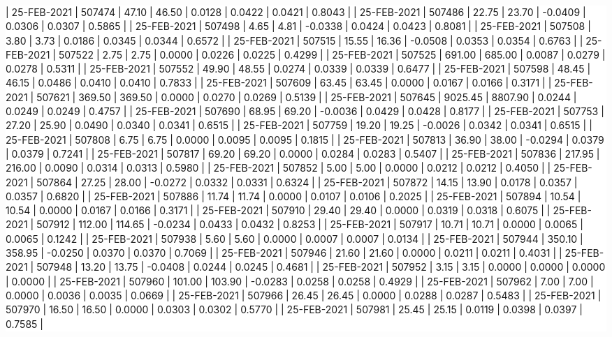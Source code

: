 | 25-FEB-2021 | 507474 | 47.10 | 46.50 | 0.0128 | 0.0422 | 0.0421 | 0.8043 |
| 25-FEB-2021 | 507486 | 22.75 | 23.70 | -0.0409 | 0.0306 | 0.0307 | 0.5865 |
| 25-FEB-2021 | 507498 | 4.65 | 4.81 | -0.0338 | 0.0424 | 0.0423 | 0.8081 |
| 25-FEB-2021 | 507508 | 3.80 | 3.73 | 0.0186 | 0.0345 | 0.0344 | 0.6572 |
| 25-FEB-2021 | 507515 | 15.55 | 16.36 | -0.0508 | 0.0353 | 0.0354 | 0.6763 |
| 25-FEB-2021 | 507522 | 2.75 | 2.75 | 0.0000 | 0.0226 | 0.0225 | 0.4299 |
| 25-FEB-2021 | 507525 | 691.00 | 685.00 | 0.0087 | 0.0279 | 0.0278 | 0.5311 |
| 25-FEB-2021 | 507552 | 49.90 | 48.55 | 0.0274 | 0.0339 | 0.0339 | 0.6477 |
| 25-FEB-2021 | 507598 | 48.45 | 46.15 | 0.0486 | 0.0410 | 0.0410 | 0.7833 |
| 25-FEB-2021 | 507609 | 63.45 | 63.45 | 0.0000 | 0.0167 | 0.0166 | 0.3171 |
| 25-FEB-2021 | 507621 | 369.50 | 369.50 | 0.0000 | 0.0270 | 0.0269 | 0.5139 |
| 25-FEB-2021 | 507645 | 9025.45 | 8807.90 | 0.0244 | 0.0249 | 0.0249 | 0.4757 |
| 25-FEB-2021 | 507690 | 68.95 | 69.20 | -0.0036 | 0.0429 | 0.0428 | 0.8177 |
| 25-FEB-2021 | 507753 | 27.20 | 25.90 | 0.0490 | 0.0340 | 0.0341 | 0.6515 |
| 25-FEB-2021 | 507759 | 19.20 | 19.25 | -0.0026 | 0.0342 | 0.0341 | 0.6515 |
| 25-FEB-2021 | 507808 | 6.75 | 6.75 | 0.0000 | 0.0095 | 0.0095 | 0.1815 |
| 25-FEB-2021 | 507813 | 36.90 | 38.00 | -0.0294 | 0.0379 | 0.0379 | 0.7241 |
| 25-FEB-2021 | 507817 | 69.20 | 69.20 | 0.0000 | 0.0284 | 0.0283 | 0.5407 |
| 25-FEB-2021 | 507836 | 217.95 | 216.00 | 0.0090 | 0.0314 | 0.0313 | 0.5980 |
| 25-FEB-2021 | 507852 | 5.00 | 5.00 | 0.0000 | 0.0212 | 0.0212 | 0.4050 |
| 25-FEB-2021 | 507864 | 27.25 | 28.00 | -0.0272 | 0.0332 | 0.0331 | 0.6324 |
| 25-FEB-2021 | 507872 | 14.15 | 13.90 | 0.0178 | 0.0357 | 0.0357 | 0.6820 |
| 25-FEB-2021 | 507886 | 11.74 | 11.74 | 0.0000 | 0.0107 | 0.0106 | 0.2025 |
| 25-FEB-2021 | 507894 | 10.54 | 10.54 | 0.0000 | 0.0167 | 0.0166 | 0.3171 |
| 25-FEB-2021 | 507910 | 29.40 | 29.40 | 0.0000 | 0.0319 | 0.0318 | 0.6075 |
| 25-FEB-2021 | 507912 | 112.00 | 114.65 | -0.0234 | 0.0433 | 0.0432 | 0.8253 |
| 25-FEB-2021 | 507917 | 10.71 | 10.71 | 0.0000 | 0.0065 | 0.0065 | 0.1242 |
| 25-FEB-2021 | 507938 | 5.60 | 5.60 | 0.0000 | 0.0007 | 0.0007 | 0.0134 |
| 25-FEB-2021 | 507944 | 350.10 | 358.95 | -0.0250 | 0.0370 | 0.0370 | 0.7069 |
| 25-FEB-2021 | 507946 | 21.60 | 21.60 | 0.0000 | 0.0211 | 0.0211 | 0.4031 |
| 25-FEB-2021 | 507948 | 13.20 | 13.75 | -0.0408 | 0.0244 | 0.0245 | 0.4681 |
| 25-FEB-2021 | 507952 | 3.15 | 3.15 | 0.0000 | 0.0000 | 0.0000 | 0.0000 |
| 25-FEB-2021 | 507960 | 101.00 | 103.90 | -0.0283 | 0.0258 | 0.0258 | 0.4929 |
| 25-FEB-2021 | 507962 | 7.00 | 7.00 | 0.0000 | 0.0036 | 0.0035 | 0.0669 |
| 25-FEB-2021 | 507966 | 26.45 | 26.45 | 0.0000 | 0.0288 | 0.0287 | 0.5483 |
| 25-FEB-2021 | 507970 | 16.50 | 16.50 | 0.0000 | 0.0303 | 0.0302 | 0.5770 |
| 25-FEB-2021 | 507981 | 25.45 | 25.15 | 0.0119 | 0.0398 | 0.0397 | 0.7585 |
